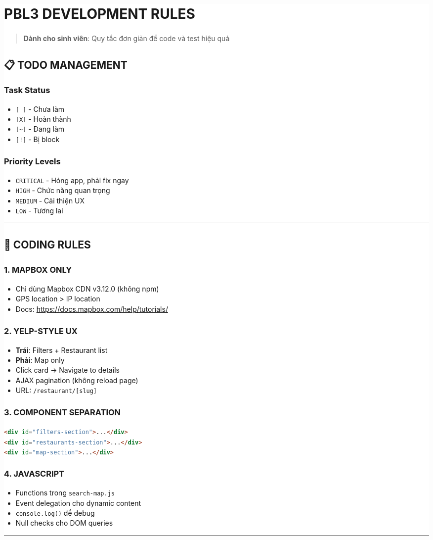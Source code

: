 # PBL3 DEVELOPMENT RULES

> **Dành cho sinh viên**: Quy tắc đơn giản để code và test hiệu quả

## 📋 TODO MANAGEMENT

### **Task Status**
- `[ ]` - Chưa làm
- `[X]` - Hoàn thành  
- `[~]` - Đang làm
- `[!]` - Bị block

### **Priority Levels**
- `CRITICAL` - Hỏng app, phải fix ngay
- `HIGH` - Chức năng quan trọng
- `MEDIUM` - Cải thiện UX
- `LOW` - Tương lai

---

## 🎯 CODING RULES

### **1. MAPBOX ONLY**
- Chỉ dùng Mapbox CDN v3.12.0 (không npm)
- GPS location > IP location
- Docs: https://docs.mapbox.com/help/tutorials/

### **2. YELP-STYLE UX**
- **Trái**: Filters + Restaurant list
- **Phải**: Map only  
- Click card → Navigate to details
- AJAX pagination (không reload page)
- URL: `/restaurant/[slug]`

### **3. COMPONENT SEPARATION**
```html
<div id="filters-section">...</div>
<div id="restaurants-section">...</div>  
<div id="map-section">...</div>
```

### **4. JAVASCRIPT**
- Functions trong `search-map.js`
- Event delegation cho dynamic content
- `console.log()` để debug
- Null checks cho DOM queries

---
